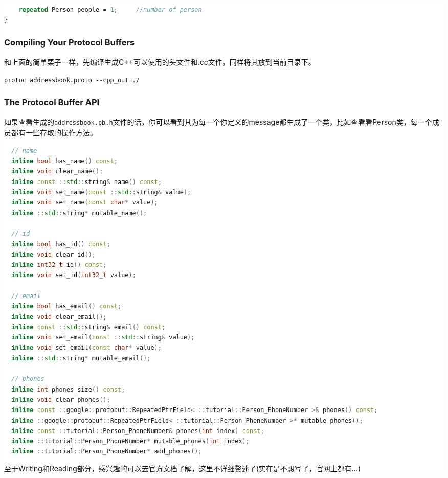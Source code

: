 ``` protobuf
    repeated Person people = 1;     //number of person
}
```
### Compiling Your Protocol Buffers
和上面的简单栗子一样，先编译生成C++可以使用的头文件和.cc文件，同样将其放到当前目录下。
```
protoc addressbook.proto --cpp_out=./
```

### The Protocol Buffer API
如果查看生成的`addressbook.pb.h`文件的话，你可以看到其为每一个你定义的message都生成了一个类，比如查看看Person类，每一个成员都有一些存取的操作方法。
``` cpp
  // name
  inline bool has_name() const;
  inline void clear_name();
  inline const ::std::string& name() const;
  inline void set_name(const ::std::string& value);
  inline void set_name(const char* value);
  inline ::std::string* mutable_name();

  // id
  inline bool has_id() const;
  inline void clear_id();
  inline int32_t id() const;
  inline void set_id(int32_t value);

  // email
  inline bool has_email() const;
  inline void clear_email();
  inline const ::std::string& email() const;
  inline void set_email(const ::std::string& value);
  inline void set_email(const char* value);
  inline ::std::string* mutable_email();

  // phones
  inline int phones_size() const;
  inline void clear_phones();
  inline const ::google::protobuf::RepeatedPtrField< ::tutorial::Person_PhoneNumber >& phones() const;
  inline ::google::protobuf::RepeatedPtrField< ::tutorial::Person_PhoneNumber >* mutable_phones();
  inline const ::tutorial::Person_PhoneNumber& phones(int index) const;
  inline ::tutorial::Person_PhoneNumber* mutable_phones(int index);
  inline ::tutorial::Person_PhoneNumber* add_phones();
```
至于Writing和Reading部分，感兴趣的可以去官方文档了解，这里不详细赘述了(实在是不想写了，官网上都有...)
